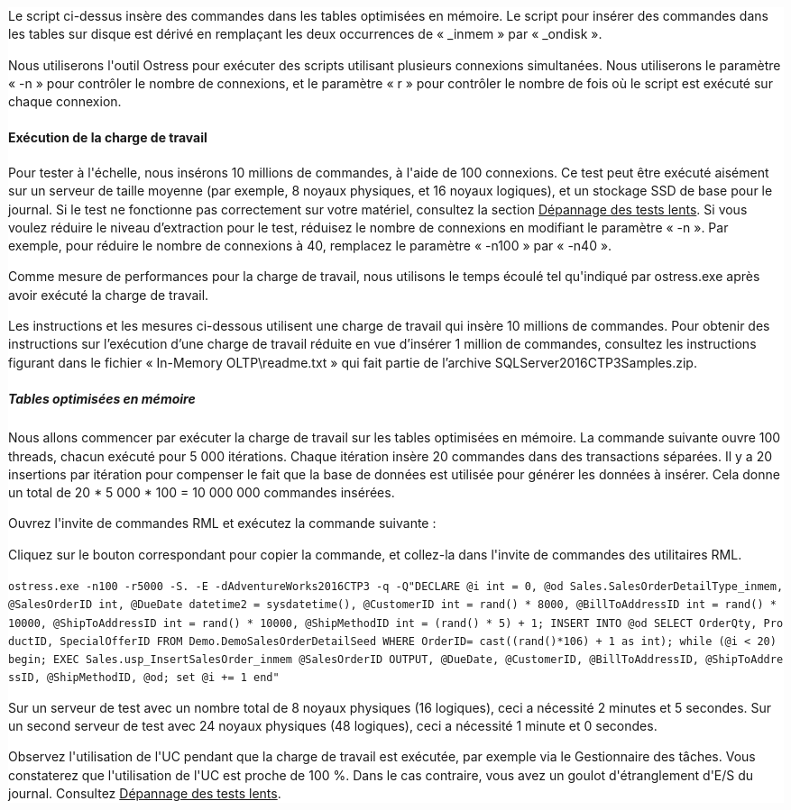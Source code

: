  Le script ci-dessus insère des commandes dans les tables optimisées en mémoire. Le script pour insérer des commandes dans les tables sur disque est dérivé en remplaçant les deux occurrences de « _inmem » par « _ondisk ».  
  
 Nous utiliserons l'outil Ostress pour exécuter des scripts utilisant plusieurs connexions simultanées. Nous utiliserons le paramètre « -n » pour contrôler le nombre de connexions, et le paramètre « r » pour contrôler le nombre de fois où le script est exécuté sur chaque connexion.  
  
#### <a name="running-the-workload"></a>Exécution de la charge de travail  
 Pour tester à l'échelle, nous insérons 10 millions de commandes, à l'aide de 100 connexions. Ce test peut être exécuté aisément sur un serveur de taille moyenne (par exemple, 8 noyaux physiques, et 16 noyaux logiques), et un stockage SSD de base pour le journal. Si le test ne fonctionne pas correctement sur votre matériel, consultez la section [Dépannage des tests lents](#Troubleshootingslow-runningtests). Si vous voulez réduire le niveau d’extraction pour le test, réduisez le nombre de connexions en modifiant le paramètre « -n ». Par exemple, pour réduire le nombre de connexions à 40, remplacez le paramètre « -n100 » par « -n40 ».  
  
 Comme mesure de performances pour la charge de travail, nous utilisons le temps écoulé tel qu'indiqué par ostress.exe après avoir exécuté la charge de travail.  
  
 Les instructions et les mesures ci-dessous utilisent une charge de travail qui insère 10 millions de commandes. Pour obtenir des instructions sur l’exécution d’une charge de travail réduite en vue d’insérer 1 million de commandes, consultez les instructions figurant dans le fichier « In-Memory OLTP\readme.txt » qui fait partie de l’archive SQLServer2016CTP3Samples.zip.  
  
##### <a name="memory-optimized-tables"></a>Tables optimisées en mémoire  
 Nous allons commencer par exécuter la charge de travail sur les tables optimisées en mémoire. La commande suivante ouvre 100 threads, chacun exécuté pour 5 000 itérations.  Chaque itération insère 20 commandes dans des transactions séparées. Il y a 20 insertions par itération pour compenser le fait que la base de données est utilisée pour générer les données à insérer. Cela donne un total de 20 \* 5 000 \* 100 = 10 000 000 commandes insérées.  
  
 Ouvrez l'invite de commandes RML et exécutez la commande suivante :  
  
 Cliquez sur le bouton correspondant pour copier la commande, et collez-la dans l'invite de commandes des utilitaires RML.  
  
```console
ostress.exe -n100 -r5000 -S. -E -dAdventureWorks2016CTP3 -q -Q"DECLARE @i int = 0, @od Sales.SalesOrderDetailType_inmem, @SalesOrderID int, @DueDate datetime2 = sysdatetime(), @CustomerID int = rand() * 8000, @BillToAddressID int = rand() * 10000, @ShipToAddressID int = rand() * 10000, @ShipMethodID int = (rand() * 5) + 1; INSERT INTO @od SELECT OrderQty, ProductID, SpecialOfferID FROM Demo.DemoSalesOrderDetailSeed WHERE OrderID= cast((rand()*106) + 1 as int); while (@i < 20) begin; EXEC Sales.usp_InsertSalesOrder_inmem @SalesOrderID OUTPUT, @DueDate, @CustomerID, @BillToAddressID, @ShipToAddressID, @ShipMethodID, @od; set @i += 1 end"  
```  
  
 Sur un serveur de test avec un nombre total de 8 noyaux physiques (16 logiques), ceci a nécessité 2 minutes et 5 secondes. Sur un second serveur de test avec 24 noyaux physiques (48 logiques), ceci a nécessité 1 minute et 0 secondes.  
  
 Observez l'utilisation de l'UC pendant que la charge de travail est exécutée, par exemple via le Gestionnaire des tâches. Vous constaterez que l'utilisation de l'UC est proche de 100 %. Dans le cas contraire, vous avez un goulot d'étranglement d'E/S du journal. Consultez [Dépannage des tests lents](#Troubleshootingslow-runningtests).  
  